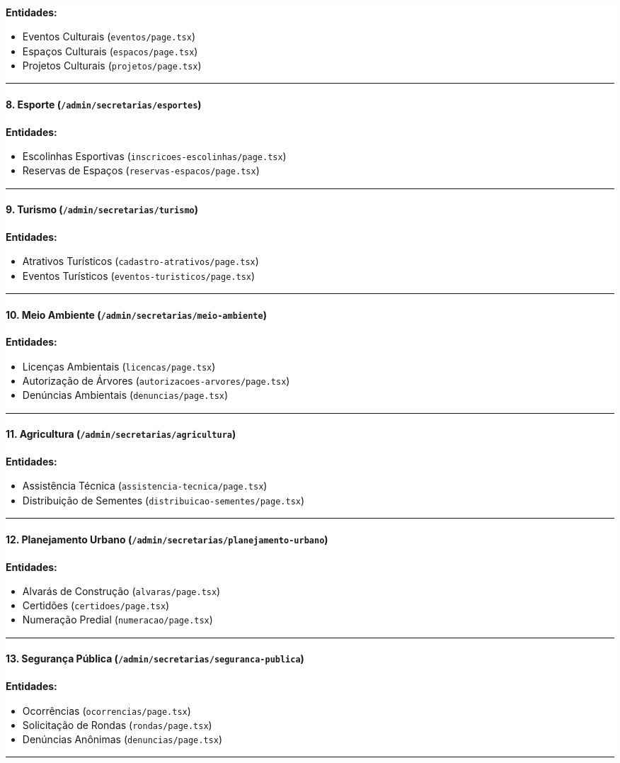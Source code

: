 **Entidades:**
- Eventos Culturais (`eventos/page.tsx`)
- Espaços Culturais (`espacos/page.tsx`)
- Projetos Culturais (`projetos/page.tsx`)

---

#### 8. Esporte (`/admin/secretarias/esportes`)

**Entidades:**
- Escolinhas Esportivas (`inscricoes-escolinhas/page.tsx`)
- Reservas de Espaços (`reservas-espacos/page.tsx`)

---

#### 9. Turismo (`/admin/secretarias/turismo`)

**Entidades:**
- Atrativos Turísticos (`cadastro-atrativos/page.tsx`)
- Eventos Turísticos (`eventos-turisticos/page.tsx`)

---

#### 10. Meio Ambiente (`/admin/secretarias/meio-ambiente`)

**Entidades:**
- Licenças Ambientais (`licencas/page.tsx`)
- Autorização de Árvores (`autorizacoes-arvores/page.tsx`)
- Denúncias Ambientais (`denuncias/page.tsx`)

---

#### 11. Agricultura (`/admin/secretarias/agricultura`)

**Entidades:**
- Assistência Técnica (`assistencia-tecnica/page.tsx`)
- Distribuição de Sementes (`distribuicao-sementes/page.tsx`)

---

#### 12. Planejamento Urbano (`/admin/secretarias/planejamento-urbano`)

**Entidades:**
- Alvarás de Construção (`alvaras/page.tsx`)
- Certidões (`certidoes/page.tsx`)
- Numeração Predial (`numeracao/page.tsx`)

---

#### 13. Segurança Pública (`/admin/secretarias/seguranca-publica`)

**Entidades:**
- Ocorrências (`ocorrencias/page.tsx`)
- Solicitação de Rondas (`rondas/page.tsx`)
- Denúncias Anônimas (`denuncias/page.tsx`)

---